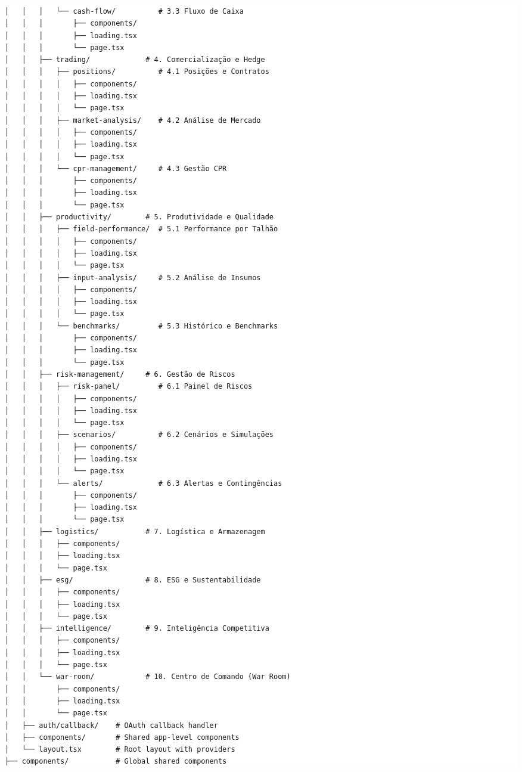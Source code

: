 ```
│   │   │   └── cash-flow/          # 3.3 Fluxo de Caixa
│   │   │       ├── components/
│   │   │       ├── loading.tsx
│   │   │       └── page.tsx
│   │   ├── trading/             # 4. Comercialização e Hedge
│   │   │   ├── positions/          # 4.1 Posições e Contratos
│   │   │   │   ├── components/
│   │   │   │   ├── loading.tsx
│   │   │   │   └── page.tsx
│   │   │   ├── market-analysis/    # 4.2 Análise de Mercado
│   │   │   │   ├── components/
│   │   │   │   ├── loading.tsx
│   │   │   │   └── page.tsx
│   │   │   └── cpr-management/     # 4.3 Gestão CPR
│   │   │       ├── components/
│   │   │       ├── loading.tsx
│   │   │       └── page.tsx
│   │   ├── productivity/        # 5. Produtividade e Qualidade
│   │   │   ├── field-performance/  # 5.1 Performance por Talhão
│   │   │   │   ├── components/
│   │   │   │   ├── loading.tsx
│   │   │   │   └── page.tsx
│   │   │   ├── input-analysis/     # 5.2 Análise de Insumos
│   │   │   │   ├── components/
│   │   │   │   ├── loading.tsx
│   │   │   │   └── page.tsx
│   │   │   └── benchmarks/         # 5.3 Histórico e Benchmarks
│   │   │       ├── components/
│   │   │       ├── loading.tsx
│   │   │       └── page.tsx
│   │   ├── risk-management/     # 6. Gestão de Riscos
│   │   │   ├── risk-panel/         # 6.1 Painel de Riscos
│   │   │   │   ├── components/
│   │   │   │   ├── loading.tsx
│   │   │   │   └── page.tsx
│   │   │   ├── scenarios/          # 6.2 Cenários e Simulações
│   │   │   │   ├── components/
│   │   │   │   ├── loading.tsx
│   │   │   │   └── page.tsx
│   │   │   └── alerts/             # 6.3 Alertas e Contingências
│   │   │       ├── components/
│   │   │       ├── loading.tsx
│   │   │       └── page.tsx
│   │   ├── logistics/           # 7. Logística e Armazenagem
│   │   │   ├── components/
│   │   │   ├── loading.tsx
│   │   │   └── page.tsx
│   │   ├── esg/                 # 8. ESG e Sustentabilidade
│   │   │   ├── components/
│   │   │   ├── loading.tsx
│   │   │   └── page.tsx
│   │   ├── intelligence/        # 9. Inteligência Competitiva
│   │   │   ├── components/
│   │   │   ├── loading.tsx
│   │   │   └── page.tsx
│   │   └── war-room/            # 10. Centro de Comando (War Room)
│   │       ├── components/
│   │       ├── loading.tsx
│   │       └── page.tsx
│   ├── auth/callback/    # OAuth callback handler
│   ├── components/       # Shared app-level components
│   └── layout.tsx        # Root layout with providers
├── components/           # Global shared components
```